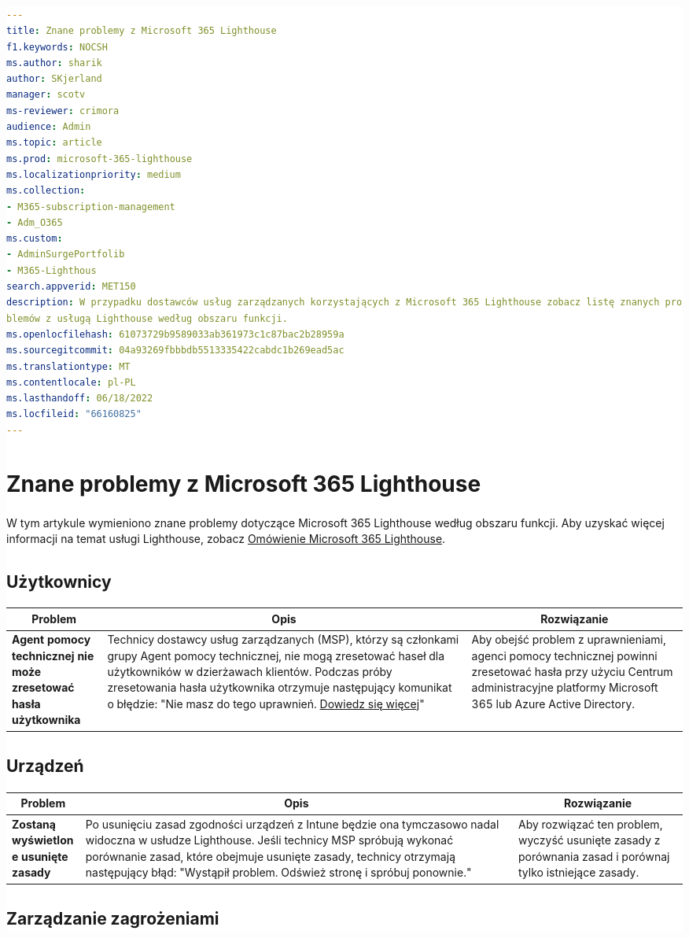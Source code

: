 ```yaml
---
title: Znane problemy z Microsoft 365 Lighthouse
f1.keywords: NOCSH
ms.author: sharik
author: SKjerland
manager: scotv
ms-reviewer: crimora
audience: Admin
ms.topic: article
ms.prod: microsoft-365-lighthouse
ms.localizationpriority: medium
ms.collection:
- M365-subscription-management
- Adm_O365
ms.custom:
- AdminSurgePortfolib
- M365-Lighthous
search.appverid: MET150
description: W przypadku dostawców usług zarządzanych korzystających z Microsoft 365 Lighthouse zobacz listę znanych problemów z usługą Lighthouse według obszaru funkcji.
ms.openlocfilehash: 61073729b9589033ab361973c1c87bac2b28959a
ms.sourcegitcommit: 04a93269fbbbdb5513335422cabdc1b269ead5ac
ms.translationtype: MT
ms.contentlocale: pl-PL
ms.lasthandoff: 06/18/2022
ms.locfileid: "66160825"
---
```

# <a name="known-issues-with-microsoft-365-lighthouse"></a>Znane problemy z Microsoft 365 Lighthouse

W tym artykule wymieniono znane problemy dotyczące Microsoft 365 Lighthouse według obszaru funkcji. Aby uzyskać więcej informacji na temat usługi Lighthouse, zobacz [Omówienie Microsoft 365 Lighthouse](m365-lighthouse-overview.md).

## <a name="users"></a>Użytkownicy

| Problem | Opis | Rozwiązanie |
| ---------------- | ---------------- | ---------------- |
| **Agent pomocy technicznej nie może zresetować hasła użytkownika** | Technicy dostawcy usług zarządzanych (MSP), którzy są członkami grupy Agent pomocy technicznej, nie mogą zresetować haseł dla użytkowników w dzierżawach klientów. Podczas próby zresetowania hasła użytkownika otrzymuje następujący komunikat o błędzie: "Nie masz do tego uprawnień. [Dowiedz się więcej](m365-lighthouse-configure-portal-security.md)" | Aby obejść problem z uprawnieniami, agenci pomocy technicznej powinni zresetować hasła przy użyciu Centrum administracyjne platformy Microsoft 365 lub Azure Active Directory. |

## <a name="devices"></a>Urządzeń

| Problem | Opis | Rozwiązanie |
| ---------------- | ---------------- | ---------------- |
| **Zostaną wyświetlone usunięte zasady** | Po usunięciu zasad zgodności urządzeń z Intune będzie ona tymczasowo nadal widoczna w usłudze Lighthouse. Jeśli technicy MSP spróbują wykonać porównanie zasad, które obejmuje usunięte zasady, technicy otrzymają następujący błąd: "Wystąpił problem. Odśwież stronę i spróbuj ponownie." | Aby rozwiązać ten problem, wyczyść usunięte zasady z porównania zasad i porównaj tylko istniejące zasady. |

## <a name="threat-management"></a>Zarządzanie zagrożeniami
